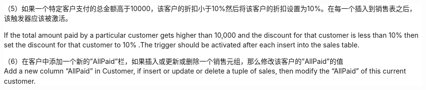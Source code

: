 （5）如果一个特定客户支付的总金额高于10000，该客户的折扣小于10%然后将该客户的折扣设置为10%。在每一个插入到销售表之后，该触发器应该被激活。

If the total amount paid by a particular customer gets higher than 10,000 and the discount for that customer is less than 10% then set the discount for that customer to 10% .The trigger should be activated after each insert into the sales table.

（6）在客户中添加一个新的”AllPaid”栏，如果插入或更新或删除一个销售元组，那么修改该客户的”AllPaid”的值  
Add a new column “AllPaid” in Customer, if insert or update or delete a tuple of sales, then modify the “AllPaid” of this current customer.